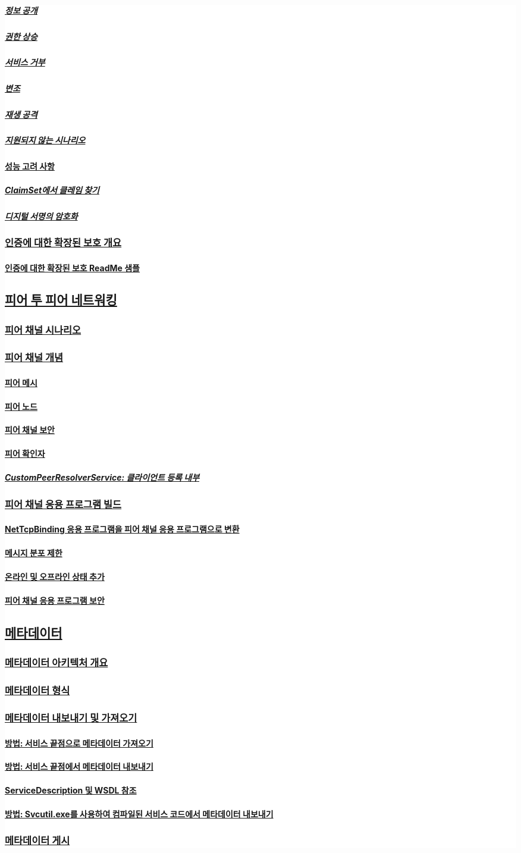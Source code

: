 ##### [정보 공개](information-disclosure.md)
##### [권한 상승](elevation-of-privilege.md)
##### [서비스 거부](denial-of-service.md)
##### [변조](tampering.md)
##### [재생 공격](replay-attacks.md)
##### [지원되지 않는 시나리오](unsupported-scenarios.md)
#### [성능 고려 사항](performance-considerations.md)
##### [ClaimSet에서 클레임 찾기](finding-claims-in-a-claimset.md)
##### [디지털 서명의 암호화](encryption-of-digital-signatures.md)
### [인증에 대한 확장된 보호 개요](extended-protection-for-authentication-overview.md)
#### [인증에 대한 확장된 보호 ReadMe 샘플](readme-for-extended-protection-authentication-sample.md)
## [피어 투 피어 네트워킹](peer-to-peer-networking.md)
### [피어 채널 시나리오](peer-channel-scenarios.md)
### [피어 채널 개념](peer-channel-concepts.md)
#### [피어 메시](peer-meshes.md)
#### [피어 노드](peer-nodes.md)
#### [피어 채널 보안](peer-channel-security.md)
#### [피어 확인자](peer-resolvers.md)
##### [CustomPeerResolverService: 클라이언트 등록 내부](inside-the-custompeerresolverservice-client-registrations.md)
### [피어 채널 응용 프로그램 빌드](building-a-peer-channel-application.md)
#### [NetTcpBinding 응용 프로그램을 피어 채널 응용 프로그램으로 변환](converting-a-nettcpbinding-application-to-a-peer-channel-application.md)
#### [메시지 분포 제한](limiting-message-distribution.md)
#### [온라인 및 오프라인 상태 추가](adding-online-and-offline-status.md)
#### [피어 채널 응용 프로그램 보안](securing-peer-channel-applications.md)
## [메타데이터](metadata.md)
### [메타데이터 아키텍처 개요](metadata-architecture-overview.md)
### [메타데이터 형식](metadata-formats.md)
### [메타데이터 내보내기 및 가져오기](exporting-and-importing-metadata.md)
#### [방법: 서비스 끝점으로 메타데이터 가져오기](how-to-import-metadata-into-service-endpoints.md)
#### [방법: 서비스 끝점에서 메타데이터 내보내기](how-to-export-metadata-from-service-endpoints.md)
#### [ServiceDescription 및 WSDL 참조](servicedescription-and-wsdl-reference.md)
#### [방법: Svcutil.exe를 사용하여 컴파일된 서비스 코드에서 메타데이터 내보내기](how-to-use-svcutil-exe-to-export-metadata-from-compiled-service-code.md)
### [메타데이터 게시](publishing-metadata.md)